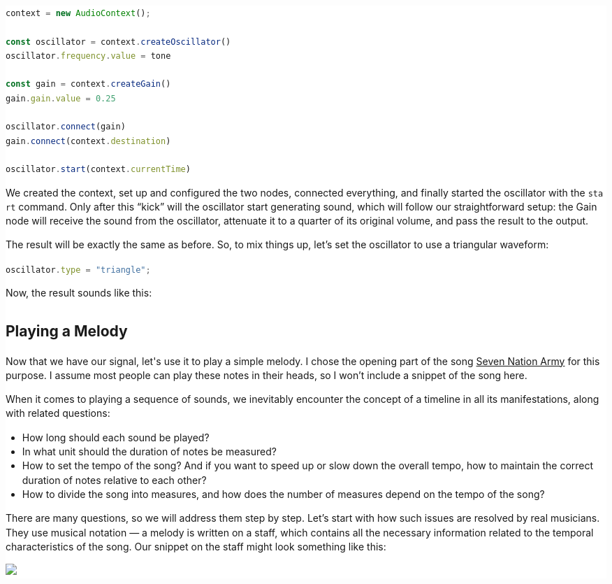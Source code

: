 ```javascript
context = new AudioContext();

const oscillator = context.createOscillator()
oscillator.frequency.value = tone

const gain = context.createGain()
gain.gain.value = 0.25

oscillator.connect(gain)
gain.connect(context.destination)

oscillator.start(context.currentTime)
```

We created the context, set up and configured the two nodes, connected everything, and finally started the oscillator with the `start` command. Only after this “kick” will the oscillator start generating sound, which will follow our straightforward setup: the Gain node will receive the sound from the oscillator, attenuate it to a quarter of its original volume, and pass the result to the output.

The result will be exactly the same as before. So, to mix things up, let’s set the oscillator to use a triangular waveform:

```javascript
oscillator.type = "triangle";
```

Now, the result sounds like this:

<iframe width="100%" height="166" scrolling="no" frameborder="no" allow="autoplay" src="https://w.soundcloud.com/player/?url=https%3A//api.soundcloud.com/tracks/1866972435&color=%23ff5500&auto_play=false&hide_related=false&show_comments=true&show_user=true&show_reposts=false&show_teaser=true"></iframe>

## Playing a Melody

Now that we have our signal, let's use it to play a simple melody. I chose the opening part of the song [Seven Nation Army](https://www.youtube.com/watch?v=0J2QdDbelmY) for this purpose. I assume most people can play these notes in their heads, so I won’t include a snippet of the song here.

When it comes to playing a sequence of sounds, we inevitably encounter the concept of a timeline in all its manifestations, along with related questions:

- How long should each sound be played?
- In what unit should the duration of notes be measured?
- How to set the tempo of the song? And if you want to speed up or slow down the overall tempo, how to maintain the correct duration of notes relative to each other?
- How to divide the song into measures, and how does the number of measures depend on the tempo of the song?

There are many questions, so we will address them step by step. Let’s start with how such issues are resolved by real musicians. They use musical notation — a melody is written on a staff, which contains all the necessary information related to the temporal characteristics of the song. Our snippet on the staff might look something like this:

![](https://habrastorage.org/webt/cw/8i/_y/cw8i_yrrynkg0pt8w7mofp0tsxs.png)
